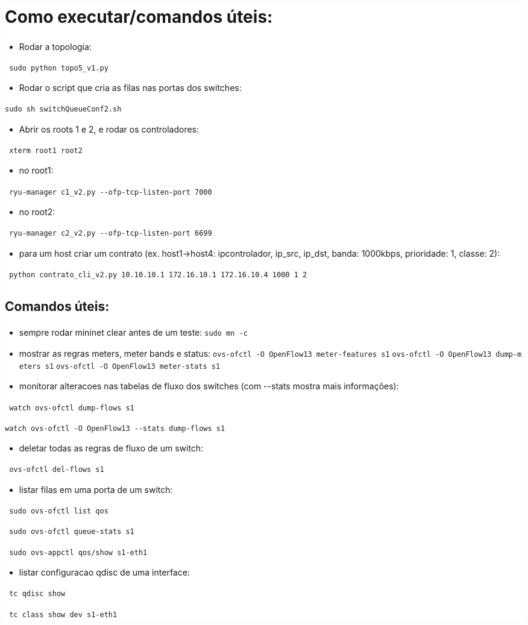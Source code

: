 # Como executar/comandos úteis:

* Rodar a topologia:

` sudo python topo5_v1.py`

* Rodar o script que cria as filas nas portas dos switches:

` sudo sh switchQueueConf2.sh `

* Abrir os roots 1 e 2, e rodar os controladores:

` xterm root1 root2`

* no root1:

` ryu-manager c1_v2.py --ofp-tcp-listen-port 7000`

* no root2:

` ryu-manager c2_v2.py --ofp-tcp-listen-port 6699`

* para um host criar um contrato (ex. host1->host4: ipcontrolador, ip_src, ip_dst, banda: 1000kbps, prioridade: 1, classe: 2):

` python contrato_cli_v2.py 10.10.10.1 172.16.10.1 172.16.10.4 1000 1 2`

## Comandos úteis:

* sempre rodar mininet clear antes de um teste:
`sudo mn -c`

* mostrar as regras meters, meter bands e status:
`ovs-ofctl -O OpenFlow13 meter-features s1`
`ovs-ofctl -O OpenFlow13 dump-meters s1`
`ovs-ofctl -O OpenFlow13 meter-stats s1`

* monitorar alteracoes nas tabelas de fluxo dos switches (com --stats mostra mais informações):

` watch ovs-ofctl dump-flows s1`

`watch ovs-ofctl -O OpenFlow13 --stats dump-flows s1`

* deletar todas as regras de fluxo de um switch:

` ovs-ofctl del-flows s1`

* listar filas em uma porta de um switch:

` sudo ovs-ofctl list qos`

` sudo ovs-ofctl queue-stats s1`

` sudo ovs-appctl qos/show s1-eth1`

* listar configuracao qdisc de uma interface:

` tc qdisc show`

` tc class show dev s1-eth1`
